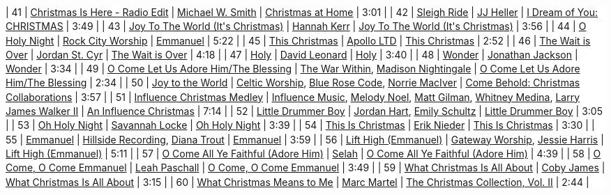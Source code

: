 | 41 | [Christmas Is Here \- Radio Edit](https://open.spotify.com/track/0Z6NbNX43bPaHylvR2yvCV) | [Michael W\. Smith](https://open.spotify.com/artist/5aBxFPaaGk9204ssHUvXWN) | [Christmas at Home](https://open.spotify.com/album/4KKfJWr1DHk7eM50RzyxQF) | 3:01 |
| 42 | [Sleigh Ride](https://open.spotify.com/track/2IwNukSM5QpvnzmLuyKExn) | [JJ Heller](https://open.spotify.com/artist/7dq8KEwf0kQXJhM79iwcPh) | [I Dream of You: CHRISTMAS](https://open.spotify.com/album/1q0OMD6wW0RuA8FxgWMZh8) | 3:49 |
| 43 | [Joy To The World \(It's Christmas\)](https://open.spotify.com/track/6jdmRu9guEYRv6pld2BWeF) | [Hannah Kerr](https://open.spotify.com/artist/5FxshnB3eJ2YDn8xN8zDKq) | [Joy To The World \(It's Christmas\)](https://open.spotify.com/album/6sWaCPNQUvMH4d5OiORYRn) | 3:56 |
| 44 | [O Holy Night](https://open.spotify.com/track/1DYYqGanBlPn4tSDw2U75M) | [Rock City Worship](https://open.spotify.com/artist/3yAv8udgy9z6yF6rREcgfB) | [Emmanuel](https://open.spotify.com/album/629iVvSGIg9PluvAzyRTMR) | 5:22 |
| 45 | [This Christmas](https://open.spotify.com/track/4CBjktJLsRt8ZO8LSEq0lu) | [Apollo LTD](https://open.spotify.com/artist/2H3EMYFS69dhMmrX9JTkZp) | [This Christmas](https://open.spotify.com/album/0NHNtCqSBy6yjiZ7jpDDBf) | 2:52 |
| 46 | [The Wait is Over](https://open.spotify.com/track/45clpYzIdS7Ju6yOSCxkaL) | [Jordan St\. Cyr](https://open.spotify.com/artist/4RbkVdTJEHZEfppvxBD6Il) | [The Wait is Over](https://open.spotify.com/album/2Uviy1FsGVVctRmFDH3MbE) | 4:18 |
| 47 | [Holy](https://open.spotify.com/track/7ykbXoPWUNDj0txNJo0GJt) | [David Leonard](https://open.spotify.com/artist/2r9qoFx4EhGP8RYFQ4eMIE) | [Holy](https://open.spotify.com/album/5noo9mmDQjfL9nzXSJmJjG) | 3:40 |
| 48 | [Wonder](https://open.spotify.com/track/5jLUX8g9ozdsghZtkyk18F) | [Jonathan Jackson](https://open.spotify.com/artist/07mHdPYVR4nCgqcVFQ9RgB) | [Wonder](https://open.spotify.com/album/0IN8g3F9HXzV1rNQEDJbqh) | 3:34 |
| 49 | [O Come Let Us Adore Him/The Blessing](https://open.spotify.com/track/7aGxy8qDrcLQoIdLHa6Uq8) | [The War Within](https://open.spotify.com/artist/0OYG29hioeFTMAf8rYSJPh), [Madison Nightingale](https://open.spotify.com/artist/7rtM8hShcn3uvAJrXapFSq) | [O Come Let Us Adore Him/The Blessing](https://open.spotify.com/album/0wIwPCv83L6SdEvsn3fg0U) | 2:34 |
| 50 | [Joy to the World](https://open.spotify.com/track/5kiQIqLEHVnhWLJwgqgb3P) | [Celtic Worship](https://open.spotify.com/artist/0h2AQKpVBEEXQQ03KGf7ep), [Blue Rose Code](https://open.spotify.com/artist/3fALQUIY93XYP9h7JyPeeb), [Norrie MacIver](https://open.spotify.com/artist/1Z2xJmAUbB6S5b1dZySWHp) | [Come Behold: Christmas Collaborations](https://open.spotify.com/album/6oaRMjkCHhJql0hanPBhcZ) | 3:57 |
| 51 | [Influence Christmas Medley](https://open.spotify.com/track/4pJ1x7IW0ZXTf0pNA4uFL0) | [Influence Music](https://open.spotify.com/artist/7ory6rfLtmQet7a16o4vvC), [Melody Noel](https://open.spotify.com/artist/6NA5WdQi9RbQe2woDzs5yi), [Matt Gilman](https://open.spotify.com/artist/73hSbuO7zeiAnHpkyhQN5P), [Whitney Medina](https://open.spotify.com/artist/2aEALllrzX6yHYGQkQ3jgZ), [Larry James Walker II](https://open.spotify.com/artist/40mCMtbBpXpBwDQvigLKwN) | [An Influence Christmas](https://open.spotify.com/album/1FjH4ad26gU4gwDcIbYEVe) | 7:14 |
| 52 | [Little Drummer Boy](https://open.spotify.com/track/24aU7xjRrQPYiH0GwkUvFa) | [Jordan Hart](https://open.spotify.com/artist/2NuHJNDBd9Vq4k09qrXibo), [Emily Schultz](https://open.spotify.com/artist/1QxBK9B8Dzq72wd4f5Nlba) | [Little Drummer Boy](https://open.spotify.com/album/78azCxU0zgCpkQKSpVX35m) | 3:05 |
| 53 | [Oh Holy Night](https://open.spotify.com/track/2Qz5hPpCS3txLnOPnDQdbA) | [Savannah Locke](https://open.spotify.com/artist/0GGJB62JqywhEnwBPGwOGb) | [Oh Holy Night](https://open.spotify.com/album/7tbCilcZqkskC7Oef8ucBS) | 3:39 |
| 54 | [This Is Christmas](https://open.spotify.com/track/5ZydBDUkvBKXwUmvV3v4mi) | [Erik Nieder](https://open.spotify.com/artist/5LfJyJ9ZnWxRWawuGFIMMh) | [This Is Christmas](https://open.spotify.com/album/5OhpJQEOrb8Wl0hkv2Wrs7) | 3:30 |
| 55 | [Emmanuel](https://open.spotify.com/track/3rpBkWpINIPd8F4m3u1BCx) | [Hillside Recording](https://open.spotify.com/artist/1Pr6QC1iOpXLx1shPTBBhN), [Diana Trout](https://open.spotify.com/artist/0NHykv7QVZ6hTpKdPe3qrf) | [Emmanuel](https://open.spotify.com/album/57nrrOMHONlS0FgtFEi44P) | 3:59 |
| 56 | [Lift High \(Emmanuel\)](https://open.spotify.com/track/6Pzv40MLNnwE0N4xZpYJ2X) | [Gateway Worship](https://open.spotify.com/artist/2b6REyd5UBBp4ZPDhZ2TNB), [Jessie Harris](https://open.spotify.com/artist/1d5o5nKTHxv0gr9avqdTmA) | [Lift High \(Emmanuel\)](https://open.spotify.com/album/5DqiYPcDeTilZ0lcUWVHhi) | 5:11 |
| 57 | [O Come All Ye Faithful \(Adore Him\)](https://open.spotify.com/track/15iXq47g33NYpcjIvA5Phr) | [Selah](https://open.spotify.com/artist/5dZiRoY9Vpp6qrxqXNRwPE) | [O Come All Ye Faithful \(Adore Him\)](https://open.spotify.com/album/6DM0NT7VUfcnSHX14gGMSP) | 4:39 |
| 58 | [O Come, O Come Emmanuel](https://open.spotify.com/track/12mJKE60PNEnfoz6FWgUCq) | [Leah Paschall](https://open.spotify.com/artist/173uICvHhsYJNLaGk8iLYr) | [O Come, O Come Emmanuel](https://open.spotify.com/album/52h9FsROuyUbIknjaza2aO) | 3:49 |
| 59 | [What Christmas Is All About](https://open.spotify.com/track/3PhrcJwFctvygMmBkbrIal) | [Coby James](https://open.spotify.com/artist/3DFvLbBG5R981eicF3i31J) | [What Christmas Is All About](https://open.spotify.com/album/2V2iD07k1eyamnVHAWcZDY) | 3:15 |
| 60 | [What Christmas Means to Me](https://open.spotify.com/track/7cIXP0NlDmF1MYy9rMrvLA) | [Marc Martel](https://open.spotify.com/artist/2JddlNuXFdAGQorDMTAOmy) | [The Christmas Collection, Vol\. II](https://open.spotify.com/album/6NgePcACnWDn6juiNatZc9) | 2:44 |